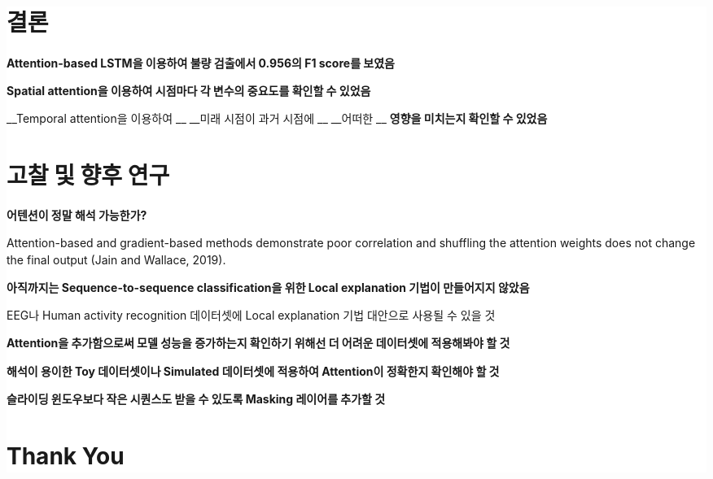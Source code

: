 # 결론

__Attention\-based LSTM을 이용하여 불량 검출에서 0\.956의 F1 score를 보였음__

__Spatial attention을 이용하여 시점마다 각 변수의 중요도를 확인할 수 있었음__

__Temporal attention을 이용하여 __  __미래 시점이 과거 시점에 __  __어떠한 __  __영향을 미치는지 확인할 수 있었음__

# 고찰 및 향후 연구

__어텐션이 정말 해석 가능한가?__

Attention\-based and gradient\-based methods demonstrate poor correlation and shuffling the attention weights does not change the final output \(Jain and Wallace\, 2019\)\.

__아직까지는 Sequence\-to\-sequence classification을 위한 Local explanation 기법이 만들어지지 않았음__

EEG나 Human activity recognition 데이터셋에 Local explanation 기법 대안으로 사용될 수 있을 것

__Attention을 추가함으로써 모델 성능을 증가하는지 확인하기 위해선 더 어려운 데이터셋에 적용해봐야 할 것__

__해석이 용이한 Toy 데이터셋이나 Simulated 데이터셋에 적용하여 Attention이 정확한지 확인해야 할 것__

__슬라이딩 윈도우보다 작은 시퀀스도 받을 수 있도록 Masking 레이어를 추가할 것__

# Thank You

